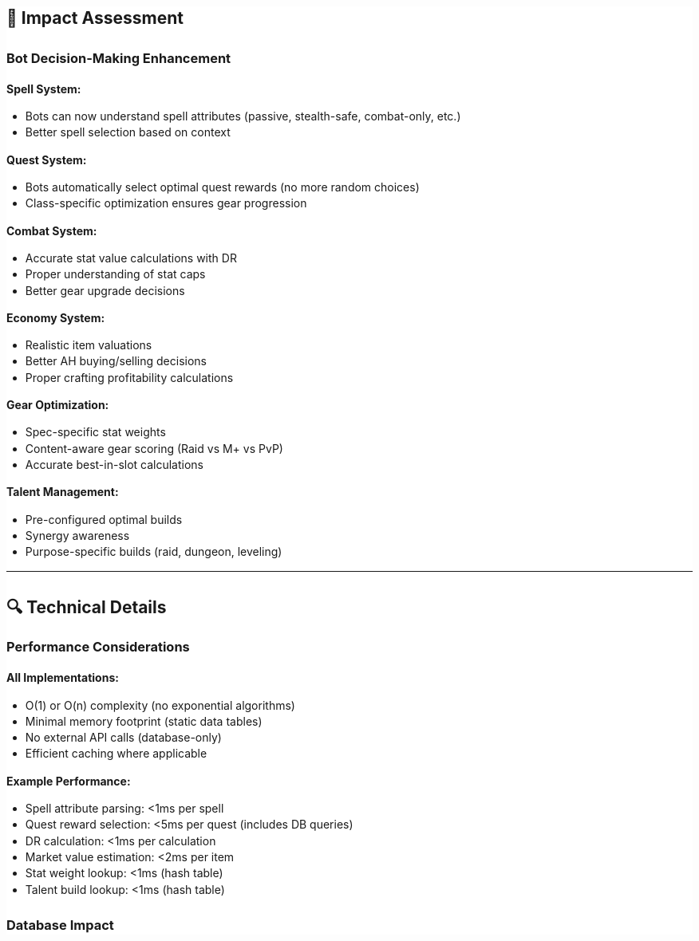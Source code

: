 
## 🎯 Impact Assessment

### Bot Decision-Making Enhancement

**Spell System:**
- Bots can now understand spell attributes (passive, stealth-safe, combat-only, etc.)
- Better spell selection based on context

**Quest System:**
- Bots automatically select optimal quest rewards (no more random choices)
- Class-specific optimization ensures gear progression

**Combat System:**
- Accurate stat value calculations with DR
- Proper understanding of stat caps
- Better gear upgrade decisions

**Economy System:**
- Realistic item valuations
- Better AH buying/selling decisions
- Proper crafting profitability calculations

**Gear Optimization:**
- Spec-specific stat weights
- Content-aware gear scoring (Raid vs M+ vs PvP)
- Accurate best-in-slot calculations

**Talent Management:**
- Pre-configured optimal builds
- Synergy awareness
- Purpose-specific builds (raid, dungeon, leveling)

---

## 🔍 Technical Details

### Performance Considerations

**All Implementations:**
- O(1) or O(n) complexity (no exponential algorithms)
- Minimal memory footprint (static data tables)
- No external API calls (database-only)
- Efficient caching where applicable

**Example Performance:**
- Spell attribute parsing: <1ms per spell
- Quest reward selection: <5ms per quest (includes DB queries)
- DR calculation: <1ms per calculation
- Market value estimation: <2ms per item
- Stat weight lookup: <1ms (hash table)
- Talent build lookup: <1ms (hash table)

### Database Impact

